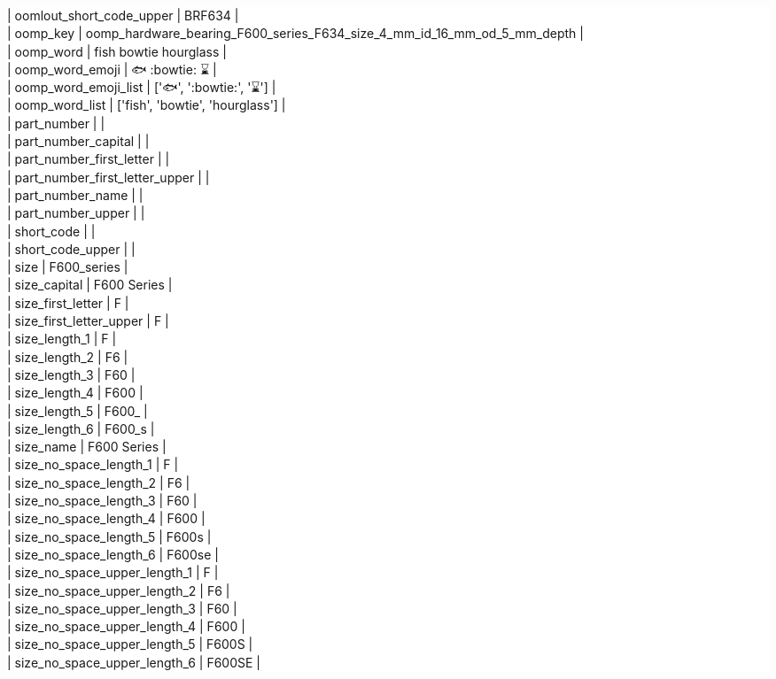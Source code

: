 | oomlout_short_code_upper | BRF634 |  
| oomp_key | oomp_hardware_bearing_F600_series_F634_size_4_mm_id_16_mm_od_5_mm_depth |  
| oomp_word | fish bowtie hourglass |  
| oomp_word_emoji | :fish: :bowtie: :hourglass: |  
| oomp_word_emoji_list | [':fish:', ':bowtie:', ':hourglass:'] |  
| oomp_word_list | ['fish', 'bowtie', 'hourglass'] |  
| part_number |  |  
| part_number_capital |  |  
| part_number_first_letter |  |  
| part_number_first_letter_upper |  |  
| part_number_name |  |  
| part_number_upper |  |  
| short_code |  |  
| short_code_upper |  |  
| size | F600_series |  
| size_capital | F600 Series |  
| size_first_letter | F |  
| size_first_letter_upper | F |  
| size_length_1 | F |  
| size_length_2 | F6 |  
| size_length_3 | F60 |  
| size_length_4 | F600 |  
| size_length_5 | F600_ |  
| size_length_6 | F600_s |  
| size_name | F600 Series |  
| size_no_space_length_1 | F |  
| size_no_space_length_2 | F6 |  
| size_no_space_length_3 | F60 |  
| size_no_space_length_4 | F600 |  
| size_no_space_length_5 | F600s |  
| size_no_space_length_6 | F600se |  
| size_no_space_upper_length_1 | F |  
| size_no_space_upper_length_2 | F6 |  
| size_no_space_upper_length_3 | F60 |  
| size_no_space_upper_length_4 | F600 |  
| size_no_space_upper_length_5 | F600S |  
| size_no_space_upper_length_6 | F600SE |  
